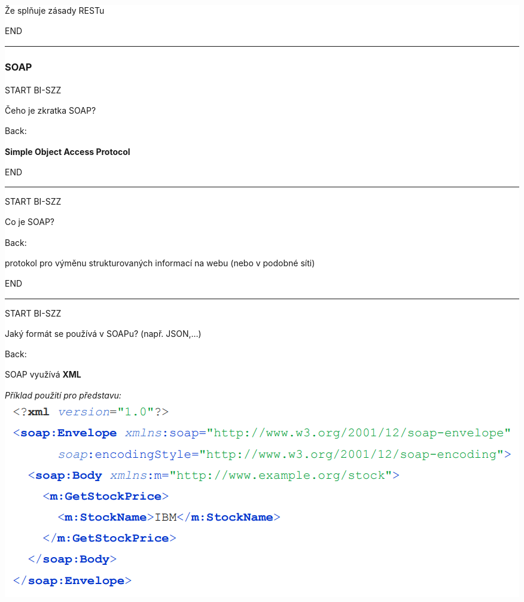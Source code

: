 Že splňuje zásady RESTu

END

---

### SOAP

START
BI-SZZ

Čeho je zkratka SOAP?

Back:

**Simple Object Access Protocol**

END

---


START
BI-SZZ

Co je SOAP?

Back:

protokol pro výměnu strukturovaných informací na webu (nebo v podobné síti)

END

---


START
BI-SZZ

Jaký formát se používá v SOAPu? (např. JSON,...)

Back:

SOAP využívá **XML**

_Příklad použití pro představu:_
![](../../Assets/Pasted%20image%2020240324163351.png)
